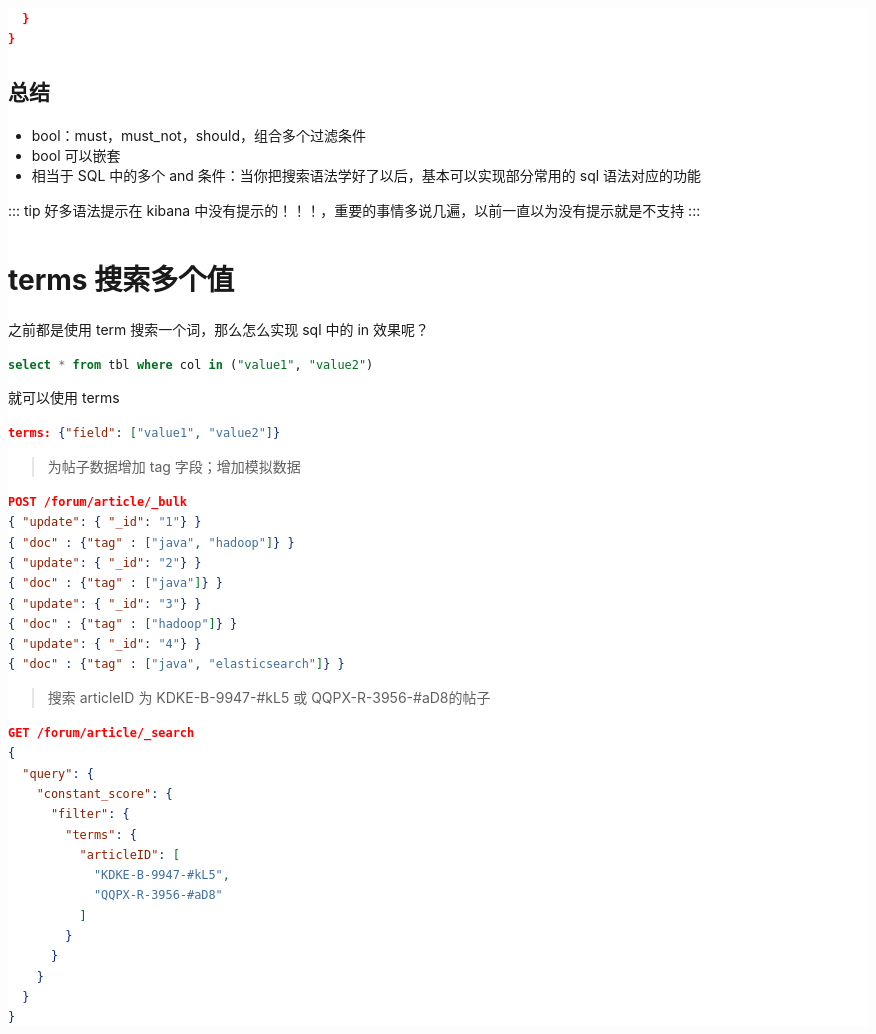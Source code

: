 ```json
  }
}
```

## 总结

- bool：must，must_not，should，组合多个过滤条件
- bool 可以嵌套
- 相当于 SQL 中的多个 and 条件：当你把搜索语法学好了以后，基本可以实现部分常用的 sql 语法对应的功能

::: tip
好多语法提示在 kibana 中没有提示的！！！，重要的事情多说几遍，以前一直以为没有提示就是不支持
:::
# terms 搜索多个值


之前都是使用 term 搜索一个词，那么怎么实现 sql 中的 in 效果呢？

```sql
select * from tbl where col in ("value1", "value2")
```

就可以使用 terms

```json
terms: {"field": ["value1", "value2"]}
```

> 为帖子数据增加 tag 字段；增加模拟数据

```json
POST /forum/article/_bulk
{ "update": { "_id": "1"} }
{ "doc" : {"tag" : ["java", "hadoop"]} }
{ "update": { "_id": "2"} }
{ "doc" : {"tag" : ["java"]} }
{ "update": { "_id": "3"} }
{ "doc" : {"tag" : ["hadoop"]} }
{ "update": { "_id": "4"} }
{ "doc" : {"tag" : ["java", "elasticsearch"]} }
```

> 搜索 articleID 为 KDKE-B-9947-#kL5 或 QQPX-R-3956-#aD8的帖子

```json
GET /forum/article/_search
{
  "query": {
    "constant_score": {
      "filter": {
        "terms": {
          "articleID": [
            "KDKE-B-9947-#kL5",
            "QQPX-R-3956-#aD8"
          ]
        }
      }
    }
  }
}
```

